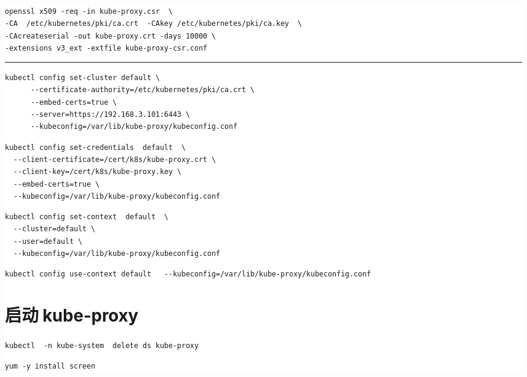

```
openssl x509 -req -in kube-proxy.csr  \
-CA  /etc/kubernetes/pki/ca.crt  -CAkey /etc/kubernetes/pki/ca.key  \
-CAcreateserial -out kube-proxy.crt -days 10000 \
-extensions v3_ext -extfile kube-proxy-csr.conf
```

-------------



```
kubectl config set-cluster default \
      --certificate-authority=/etc/kubernetes/pki/ca.crt \
      --embed-certs=true \
      --server=https://192.168.3.101:6443 \
      --kubeconfig=/var/lib/kube-proxy/kubeconfig.conf
```



```
kubectl config set-credentials  default  \
  --client-certificate=/cert/k8s/kube-proxy.crt \
  --client-key=/cert/k8s/kube-proxy.key \
  --embed-certs=true \
  --kubeconfig=/var/lib/kube-proxy/kubeconfig.conf
```



```
kubectl config set-context  default  \
  --cluster=default \
  --user=default \
  --kubeconfig=/var/lib/kube-proxy/kubeconfig.conf
```



```
kubectl config use-context default   --kubeconfig=/var/lib/kube-proxy/kubeconfig.conf
```



# 启动 kube-proxy



```
kubectl  -n kube-system  delete ds kube-proxy
```



```
yum -y install screen
```


